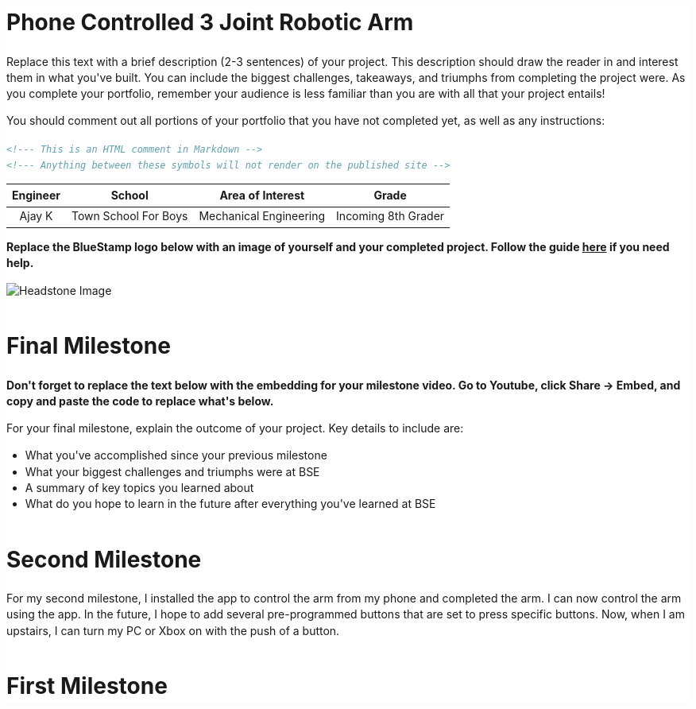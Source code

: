 # Phone Controlled 3 Joint Robotic Arm
Replace this text with a brief description (2-3 sentences) of your project. This description should draw the reader in and interest them in what you've built. You can include the biggest challenges, takeaways, and triumphs from completing the project were. As you complete your portfolio, remember your audience is less familiar than you are with all that your project entails!

You should comment out all portions of your portfolio that you have not completed yet, as well as any instructions:
```HTML 
<!--- This is an HTML comment in Markdown -->
<!--- Anything between these symbols will not render on the published site -->
```

| **Engineer** | **School** | **Area of Interest** | **Grade** |
|:--:|:--:|:--:|:--:|
| Ajay K | Town School For Boys | Mechanical Engineering | Incoming 8th Grader

**Replace the BlueStamp logo below with an image of yourself and your completed project. Follow the guide [here](https://tomcam.github.io/least-github-pages/adding-images-github-pages-site.html) if you need help.**

![Headstone Image](logo.svg)
  
# Final Milestone

 **Don't forget to replace the text below with the embedding for your milestone video. Go to Youtube, click Share -> Embed, and copy and paste the code to replace what's below.**

<iframe width="560" height="315" src="https://www.youtube.com/embed/F7M7imOVGug" title="YouTube video player" frameborder="0" allow="accelerometer; autoplay; clipboard-write; encrypted-media; gyroscope; picture-in-picture; web-share" allowfullscreen></iframe>

For your final milestone, explain the outcome of your project. Key details to include are:
- What you've accomplished since your previous milestone
- What your biggest challenges and triumphs were at BSE
- A summary of key topics you learned about
- What do you hope to learn in the future after everything you've learned at BSE 



# Second Milestone

<iframe width="560" height="315" src="https://www.youtube.com/embed/y3VAmNlER5Y" title="YouTube video player" frameborder="0" allow="accelerometer; autoplay; clipboard-write; encrypted-media; gyroscope; picture-in-picture; web-share" allowfullscreen></iframe>

For my second milestone, I installed the app to control the arm from my phone and completed the arm. I can now control the arm using the app. In the future, I hope to add several pre-programmed buttons that are set to press specific buttons. Now, when I am upstairs, I can turn my PC or Xbox on with the push of a button.

# First Milestone
